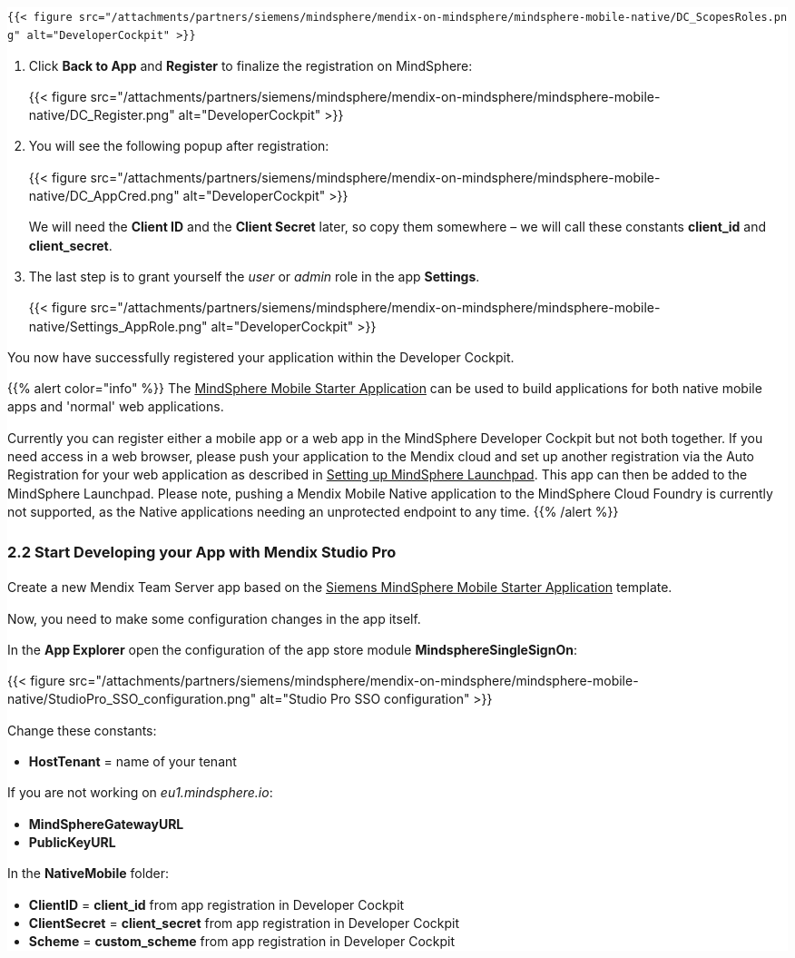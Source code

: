     {{< figure src="/attachments/partners/siemens/mindsphere/mendix-on-mindsphere/mindsphere-mobile-native/DC_ScopesRoles.png" alt="DeveloperCockpit" >}}

1. Click **Back to App** and **Register** to finalize the registration on MindSphere:

    {{< figure src="/attachments/partners/siemens/mindsphere/mendix-on-mindsphere/mindsphere-mobile-native/DC_Register.png" alt="DeveloperCockpit" >}}

1. You will see the following popup after registration:

    {{< figure src="/attachments/partners/siemens/mindsphere/mendix-on-mindsphere/mindsphere-mobile-native/DC_AppCred.png" alt="DeveloperCockpit" >}}

    We will need the **Client ID** and the **Client Secret** later, so copy them somewhere – we will call these constants **client_id** and **client_secret**.

1. The last step is to grant yourself the *user* or *admin* role in the app **Settings**.

    {{< figure src="/attachments/partners/siemens/mindsphere/mendix-on-mindsphere/mindsphere-mobile-native/Settings_AppRole.png" alt="DeveloperCockpit" >}}

You now have successfully registered your application within the Developer Cockpit.

{{% alert color="info" %}}
The [MindSphere Mobile Starter Application](https://marketplace.mendix.com/link/component/118164) can be used to build applications for both native mobile apps and 'normal' web applications.

Currently you can register either a mobile app or a web app in the MindSphere Developer Cockpit but not both together. If you need access in a web browser, please push your application to the Mendix cloud and set up another registration via the Auto Registration for your web application as described in [Setting up MindSphere Launchpad](/developerportal/deploy/deploying-to-mindsphere/#launchpad). This app can then be added to the MindSphere Launchpad. Please note, pushing a Mendix Mobile Native application to the MindSphere Cloud Foundry is currently not supported, as the Native applications needing an unprotected endpoint to any time.
{{% /alert %}}

### 2.2 Start Developing your App with Mendix Studio Pro

Create a new Mendix Team Server app based on the [Siemens MindSphere Mobile Starter Application](https://marketplace.mendix.com/link/component/118164) template.

Now, you need to make some configuration changes in the app itself.

In the **App Explorer** open the configuration of the app store module **MindsphereSingleSignOn**:

{{< figure src="/attachments/partners/siemens/mindsphere/mendix-on-mindsphere/mindsphere-mobile-native/StudioPro_SSO_configuration.png" alt="Studio Pro SSO configuration" >}}

Change these constants:

* **HostTenant** = name of your tenant

If you are not working on *eu1.mindsphere.io*:

* **MindSphereGatewayURL**
* **PublicKeyURL**

In the **NativeMobile** folder:

* **ClientID** = **client_id** from app registration in Developer Cockpit
* **ClientSecret** = **client_secret** from app registration in Developer Cockpit
* **Scheme** = **custom_scheme** from app registration in Developer Cockpit
